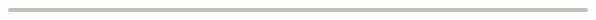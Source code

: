 <!DOCTYPE html>
<html>
    <head>
        <title>SomWeb</title>
        <style>
            body {
            background-color: rgb(32, 32, 32);
            color: white;
            border: 2px solid #c9bebe;
            padding: 20px;
            width: 60%;
            margin: auto;
            border-radius: 10px;
            }
            h1 {
                color: grey;
                text-align: center;
                border-top: 2px solid grey;
                border-bottom: 2px solid grey;
                font-style: italic;
                font-family: arial black
            }
            .banda {
                display: flex;
                flex-wrap: wrap;
                width: 60%;
                margin: auto;
                border-radius: 5px;
            }
            .banda:hover {
                transform: scale(1.02);
                border: 5px solid rgba(255, 0, 0, 0.452);
                transition: border 0.1s;
            }
            .logo {
                display: flex;
                flex-wrap: wrap;
                width: 20%;
                padding-top: 10px;
                margin: auto;
            }
            .logo:hover {
                padding-top: 0px;
                transform: scale(1.02);
                border: 5px solid rgba(255, 0, 0, 0.452);
                transition: border 0.1s;
            }
            #foo {
                background-color: grey;
                border: 1px solid white;
                padding: 10px;
                margin: 10px;
            }
            h3 {
                font-family: arial;
                font-size: 15px;
            }

